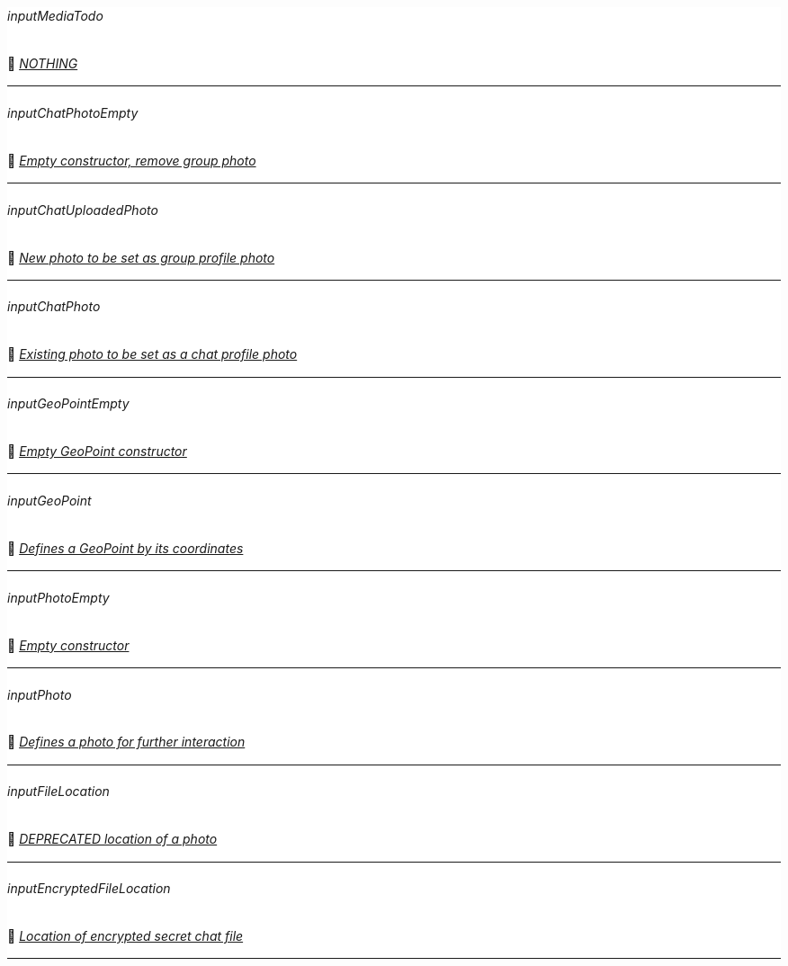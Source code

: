
###### inputMediaTodo

:link: [*NOTHING*](constructor/inputMediaTodo)

---

###### inputChatPhotoEmpty

:link: [*Empty constructor, remove group photo*](constructor/inputChatPhotoEmpty)

---

###### inputChatUploadedPhoto

:link: [*New photo to be set as group profile photo*](constructor/inputChatUploadedPhoto)

---

###### inputChatPhoto

:link: [*Existing photo to be set as a chat profile photo*](constructor/inputChatPhoto)

---

###### inputGeoPointEmpty

:link: [*Empty GeoPoint constructor*](constructor/inputGeoPointEmpty)

---

###### inputGeoPoint

:link: [*Defines a GeoPoint by its coordinates*](constructor/inputGeoPoint)

---

###### inputPhotoEmpty

:link: [*Empty constructor*](constructor/inputPhotoEmpty)

---

###### inputPhoto

:link: [*Defines a photo for further interaction*](constructor/inputPhoto)

---

###### inputFileLocation

:link: [*DEPRECATED location of a photo*](constructor/inputFileLocation)

---

###### inputEncryptedFileLocation

:link: [*Location of encrypted secret chat file*](constructor/inputEncryptedFileLocation)

---
